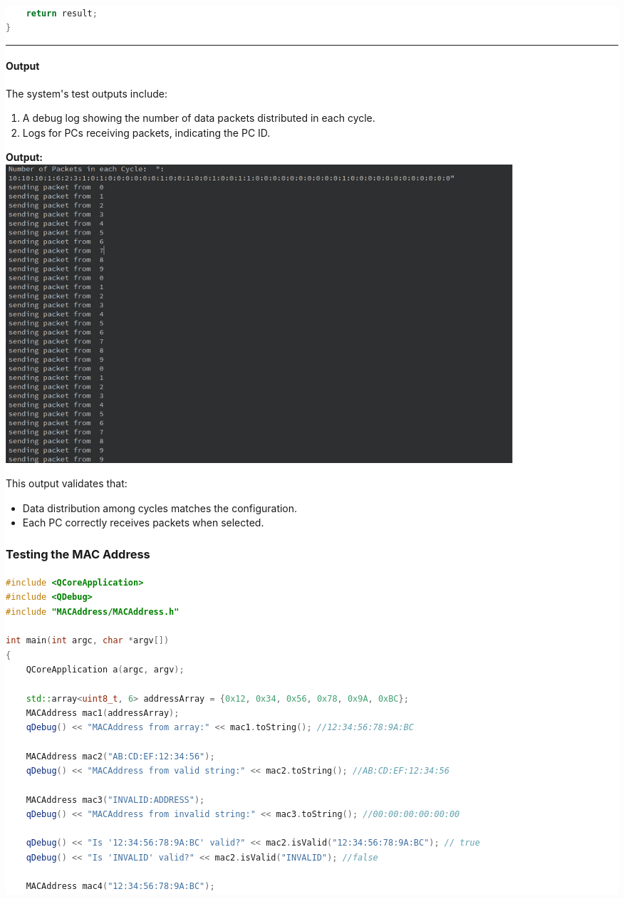 ```cpp
    return result;
}
```

---

#### **Output**

The system's test outputs include:
1. A debug log showing the number of data packets distributed in each cycle.
2. Logs for PCs receiving packets, indicating the PC ID.

**Output:**
![EventCoordinator Test Phase 1](./imgs/EventCoordinatorTest_P1.png)

This output validates that:
- Data distribution among cycles matches the configuration.
- Each PC correctly receives packets when selected.

### **Testing the MAC Address**

```cpp
#include <QCoreApplication>
#include <QDebug>
#include "MACAddress/MACAddress.h"

int main(int argc, char *argv[])
{
    QCoreApplication a(argc, argv);

    std::array<uint8_t, 6> addressArray = {0x12, 0x34, 0x56, 0x78, 0x9A, 0xBC};
    MACAddress mac1(addressArray);
    qDebug() << "MACAddress from array:" << mac1.toString(); //12:34:56:78:9A:BC

    MACAddress mac2("AB:CD:EF:12:34:56");
    qDebug() << "MACAddress from valid string:" << mac2.toString(); //AB:CD:EF:12:34:56

    MACAddress mac3("INVALID:ADDRESS");
    qDebug() << "MACAddress from invalid string:" << mac3.toString(); //00:00:00:00:00:00

    qDebug() << "Is '12:34:56:78:9A:BC' valid?" << mac2.isValid("12:34:56:78:9A:BC"); // true
    qDebug() << "Is 'INVALID' valid?" << mac2.isValid("INVALID"); //false

    MACAddress mac4("12:34:56:78:9A:BC");
```